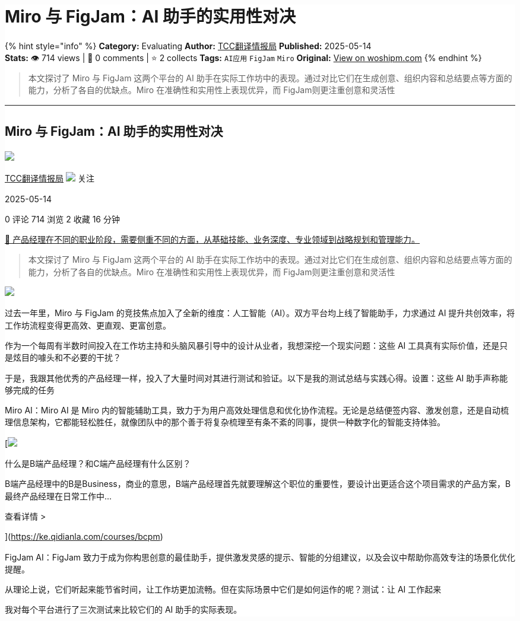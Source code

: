 # Miro 与 FigJam：AI 助手的实用性对决
{% hint style="info" %}
**Category:** Evaluating
**Author:** [TCC翻译情报局](https://www.woshipm.com/u/1274336)
**Published:** 2025-05-14  
**Stats:** 👁️ 714 views | 💬 0 comments | ⭐ 2 collects
**Tags:** `AI应用` `FigJam` `Miro`
**Original:** [View on woshipm.com](https://www.woshipm.com/evaluating/6216582.html)
{% endhint %}
> 本文探讨了 Miro 与 FigJam 这两个平台的 AI 助手在实际工作坊中的表现。通过对比它们在生成创意、组织内容和总结要点等方面的能力，分析了各自的优缺点。Miro 在准确性和实用性上表现优异，而 FigJam则更注重创意和灵活性

---

## Miro 与 FigJam：AI 助手的实用性对决

[![](https://image.woshipm.com/wp-files/2021/05/xCvopGF5HenULUrgReTS.jpg!/both/72x72)](https://www.woshipm.com/u/1274336)

[TCC翻译情报局](https://www.woshipm.com/u/1274336) ![](https://static.woshipm.com/tag/1122_1@2x.png) 关注

2025-05-14

0 评论 714 浏览 2 收藏 16 分钟

[🔗 产品经理在不同的职业阶段，需要侧重不同的方面，从基础技能、业务深度、专业领域到战略规划和管理能力。](https://ke.qidianla.com/courses/90pm)

> 本文探讨了 Miro 与 FigJam 这两个平台的 AI 助手在实际工作坊中的表现。通过对比它们在生成创意、组织内容和总结要点等方面的能力，分析了各自的优缺点。Miro 在准确性和实用性上表现优异，而 FigJam则更注重创意和灵活性

![](https://image.woshipm.com/2024/02/05/89fbfd40-c40a-11ee-a51d-00163e142b65.png)

过去一年里，Miro 与 FigJam 的竞技焦点加入了全新的维度：人工智能（AI）。双方平台均上线了智能助手，力求通过 AI 提升共创效率，将工作坊流程变得更高效、更直观、更富创意。

作为一个每周有半数时间投入在工作坊主持和头脑风暴引导中的设计从业者，我想深挖一个现实问题：这些 AI 工具真有实际价值，还是只是炫目的噱头和不必要的干扰？

于是，我跟其他优秀的产品经理一样，投入了大量时间对其进行测试和验证。以下是我的测试总结与实践心得。设置：这些 AI 助手声称能够完成的任务

Miro AI：Miro AI 是 Miro 内的智能辅助工具，致力于为用户高效处理信息和优化协作流程。无论是总结便签内容、激发创意，还是自动梳理信息架构，它都能轻松胜任，就像团队中的那个善于将复杂梳理至有条不紊的同事，提供一种数字化的智能支持体验。

[![](https://image.woshipm.com/2023/07/27/6f50fd24-2c7f-11ee-875d-00163e0b5ff3.png)

什么是B端产品经理？和C端产品经理有什么区别？

B端产品经理中的B是Business，商业的意思，B端产品经理首先就要理解这个职位的重要性，要设计出更适合这个项目需求的产品方案，B最终产品经理在日常工作中...

查看详情 >

](https://ke.qidianla.com/courses/bcpm)

FigJam AI：FigJam 致力于成为你构思创意的最佳助手，提供激发灵感的提示、智能的分组建议，以及会议中帮助你高效专注的场景化优化提醒。

从理论上说，它们听起来能节省时间，让工作坊更加流畅。但在实际场景中它们是如何运作的呢？测试：让 AI 工作起来

我对每个平台进行了三次测试来比较它们的 AI 助手的实际表现。
